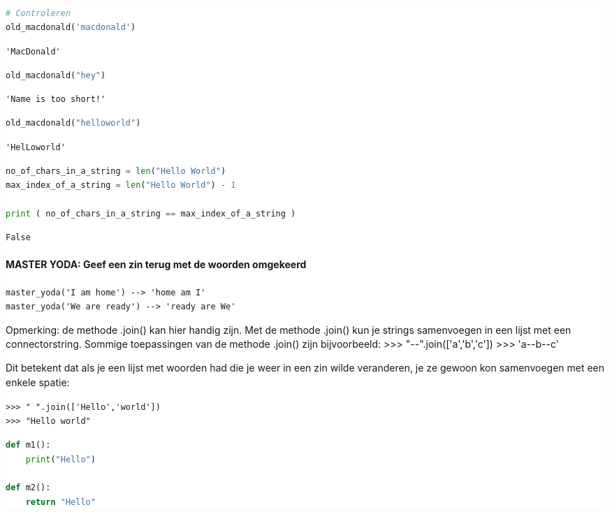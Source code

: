 
```python
# Controleren
old_macdonald('macdonald')
```




    'MacDonald'




```python
old_macdonald("hey")
```




    'Name is too short!'




```python
old_macdonald("helloworld")
```




    'HelLoworld'




```python
no_of_chars_in_a_string = len("Hello World")
max_index_of_a_string = len("Hello World") - 1

print ( no_of_chars_in_a_string == max_index_of_a_string )
```

    False
    

#### MASTER YODA: Geef een zin terug met de woorden omgekeerd

    master_yoda('I am home') --> 'home am I'
    master_yoda('We are ready') --> 'ready are We'
    
Opmerking: de methode .join() kan hier handig zijn. Met de methode .join() kun je strings samenvoegen in een lijst met een connectorstring. Sommige toepassingen van de methode .join() zijn bijvoorbeeld:
    >>> "--".join(['a','b','c'])
    >>> 'a--b--c'

Dit betekent dat als je een lijst met woorden had die je weer in een zin wilde veranderen, je ze gewoon kon samenvoegen met een enkele spatie:

    >>> " ".join(['Hello','world'])
    >>> "Hello world"


```python
def m1():
    print("Hello")
    
def m2():
    return "Hello"

```
